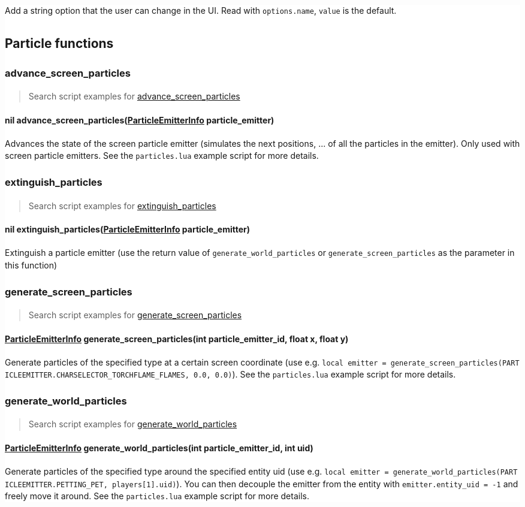 Add a string option that the user can change in the UI. Read with `options.name`, `value` is the default.

## Particle functions


### advance_screen_particles


> Search script examples for [advance_screen_particles](https://github.com/spelunky-fyi/overlunky/search?l=Lua&q=advance_screen_particles)

#### nil advance_screen_particles([ParticleEmitterInfo](#ParticleEmitterInfo) particle_emitter)

Advances the state of the screen particle emitter (simulates the next positions, ... of all the particles in the emitter). Only used with screen particle emitters. See the `particles.lua` example script for more details.

### extinguish_particles


> Search script examples for [extinguish_particles](https://github.com/spelunky-fyi/overlunky/search?l=Lua&q=extinguish_particles)

#### nil extinguish_particles([ParticleEmitterInfo](#ParticleEmitterInfo) particle_emitter)

Extinguish a particle emitter (use the return value of `generate_world_particles` or `generate_screen_particles` as the parameter in this function)

### generate_screen_particles


> Search script examples for [generate_screen_particles](https://github.com/spelunky-fyi/overlunky/search?l=Lua&q=generate_screen_particles)

#### [ParticleEmitterInfo](#ParticleEmitterInfo) generate_screen_particles(int particle_emitter_id, float x, float y)

Generate particles of the specified type at a certain screen coordinate (use e.g. `local emitter = generate_screen_particles(PARTICLEEMITTER.CHARSELECTOR_TORCHFLAME_FLAMES, 0.0, 0.0)`). See the `particles.lua` example script for more details.

### generate_world_particles


> Search script examples for [generate_world_particles](https://github.com/spelunky-fyi/overlunky/search?l=Lua&q=generate_world_particles)

#### [ParticleEmitterInfo](#ParticleEmitterInfo) generate_world_particles(int particle_emitter_id, int uid)

Generate particles of the specified type around the specified entity uid (use e.g. `local emitter = generate_world_particles(PARTICLEEMITTER.PETTING_PET, players[1].uid)`). You can then decouple the emitter from the entity with `emitter.entity_uid = -1` and freely move it around. See the `particles.lua` example script for more details.
